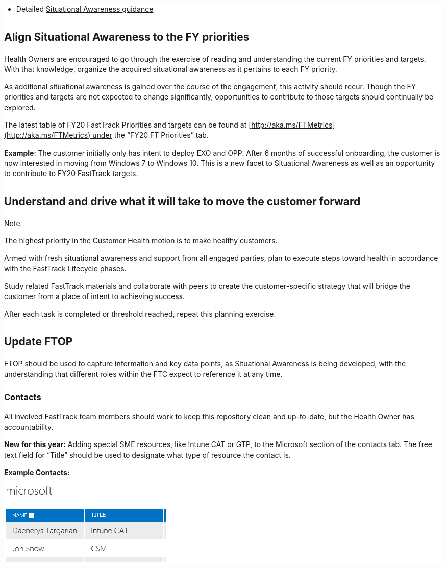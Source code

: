 - Detailed [Situational Awareness guidance](/role-guide/fta-situational-awareness.html)

## Align Situational Awareness to the FY priorities

Health Owners are encouraged to go through the exercise of reading and understanding the current FY priorities and targets. With that knowledge, organize the acquired situational awareness as it pertains to each FY priority.

As additional situational awareness is gained over the course of the engagement, this activity should recur. Though the FY priorities and targets are not expected to change significantly, opportunities to contribute to those targets should continually be explored.

The latest table of FY20 FastTrack Priorities and targets can be found at [http://aka.ms/FTMetrics](http://aka.ms/FTMetrics) under the “FY20 FT Priorities” tab.

**Example**: The customer initially only has intent to deploy EXO and OPP. After 6 months of successful onboarding, the customer is now interested in moving from Windows 7 to Windows 10. This is a new facet to Situational Awareness as well as an opportunity to contribute to FY20 FastTrack targets.

## Understand and drive what it will take to move the customer forward

> [!Note]
> The highest priority in the Customer Health motion is to make healthy customers.

Armed with fresh situational awareness and support from all engaged parties, plan to execute steps toward health in accordance with the FastTrack Lifecycle phases.

Study related FastTrack materials and collaborate with peers to create
the customer-specific strategy that will bridge the customer from a
place of intent to achieving success.

After each task is completed or threshold reached, repeat this planning
exercise.

## Update FTOP

FTOP should be used to capture information and key data points, as
Situational Awareness is being developed, with the understanding that
different roles within the FTC expect to reference it at any time.

### **Contacts**

All involved FastTrack team members should work to keep this repository
clean and up-to-date, but the Health Owner has accountability.

**New for this year:** Adding special SME resources, like Intune CAT or
GTP, to the Microsoft section of the contacts tab. The free text field
for “Title” should be used to designate what type of resource the
contact is.

**Example Contacts:**

![Example_Contacts](media/example-contacts.png)
